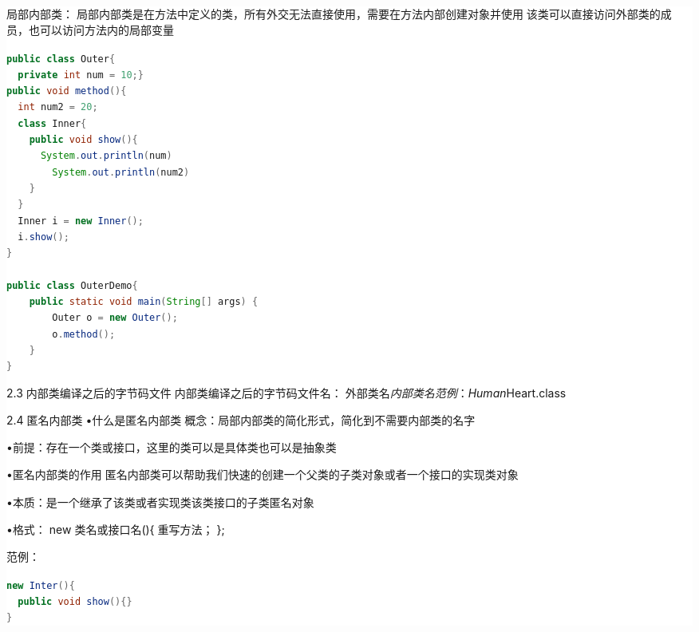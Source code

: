 局部内部类：
局部内部类是在方法中定义的类，所有外交无法直接使用，需要在方法内部创建对象并使用
该类可以直接访问外部类的成员，也可以访问方法内的局部变量




```java
public class Outer{
  private int num = 10;}
public void method(){
  int num2 = 20;
  class Inner{
    public void show(){
      System.out.println(num)
        System.out.println(num2)
    }
  }
  Inner i = new Inner();
  i.show();
}

public class OuterDemo{
    public static void main(String[] args) {
        Outer o = new Outer();
        o.method();
    }
}
```

2.3 内部类编译之后的字节码文件
内部类编译之后的字节码文件名：
外部类名$内部类名
范例：
Human$Heart.class

2.4 匿名内部类
•什么是匿名内部类
概念：局部内部类的简化形式，简化到不需要内部类的名字

•前提：存在一个类或接口，这里的类可以是具体类也可以是抽象类

•匿名内部类的作用
匿名内部类可以帮助我们快速的创建一个父类的子类对象或者一个接口的实现类对象

•本质：是一个继承了该类或者实现类该类接口的子类匿名对象

•格式：
new 类名或接口名(){
重写方法；
};

范例：

```java
new Inter(){
  public void show(){}
}
```
